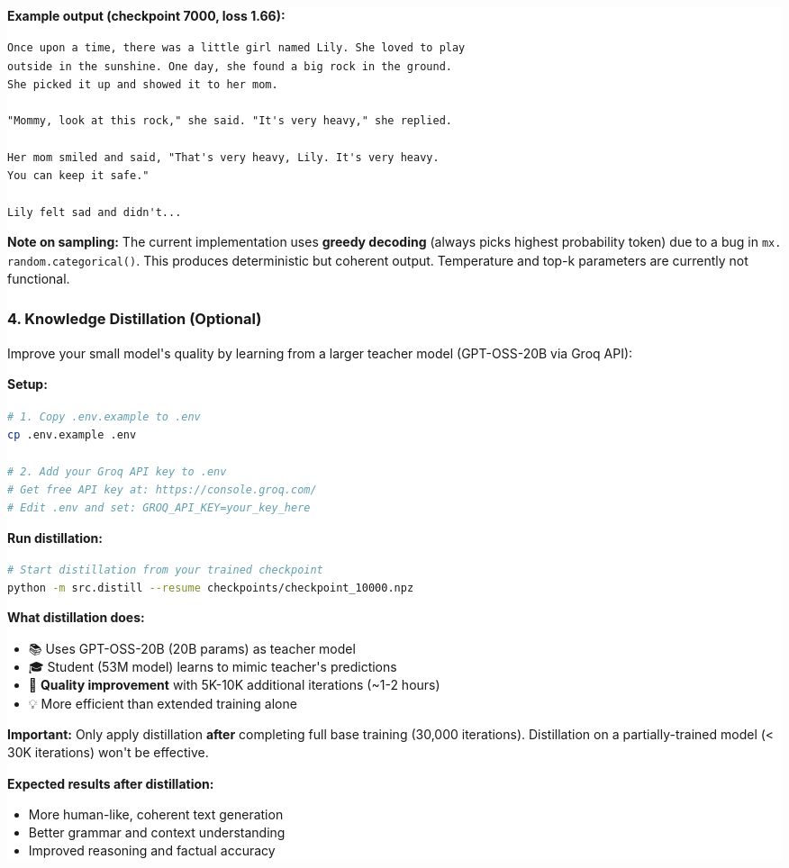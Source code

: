 **Example output (checkpoint 7000, loss 1.66):**
```
Once upon a time, there was a little girl named Lily. She loved to play 
outside in the sunshine. One day, she found a big rock in the ground. 
She picked it up and showed it to her mom.

"Mommy, look at this rock," she said. "It's very heavy," she replied.

Her mom smiled and said, "That's very heavy, Lily. It's very heavy. 
You can keep it safe."

Lily felt sad and didn't...
```

**Note on sampling:** The current implementation uses **greedy decoding** (always picks highest probability token) due to a bug in `mx.random.categorical()`. This produces deterministic but coherent output. Temperature and top-k parameters are currently not functional.

### 4. Knowledge Distillation (Optional)

Improve your small model's quality by learning from a larger teacher model (GPT-OSS-20B via Groq API):

**Setup:**

```bash
# 1. Copy .env.example to .env
cp .env.example .env

# 2. Add your Groq API key to .env
# Get free API key at: https://console.groq.com/
# Edit .env and set: GROQ_API_KEY=your_key_here
```

**Run distillation:**

```bash
# Start distillation from your trained checkpoint
python -m src.distill --resume checkpoints/checkpoint_10000.npz
```

**What distillation does:**

- 📚 Uses GPT-OSS-20B (20B params) as teacher model
- 🎓 Student (53M model) learns to mimic teacher's predictions
- 🚀 **Quality improvement** with 5K-10K additional iterations (~1-2 hours)
- 💡 More efficient than extended training alone

**Important:** Only apply distillation **after** completing full base training (30,000 iterations). Distillation on a partially-trained model (< 30K iterations) won't be effective.

**Expected results after distillation:**

- More human-like, coherent text generation
- Better grammar and context understanding
- Improved reasoning and factual accuracy
